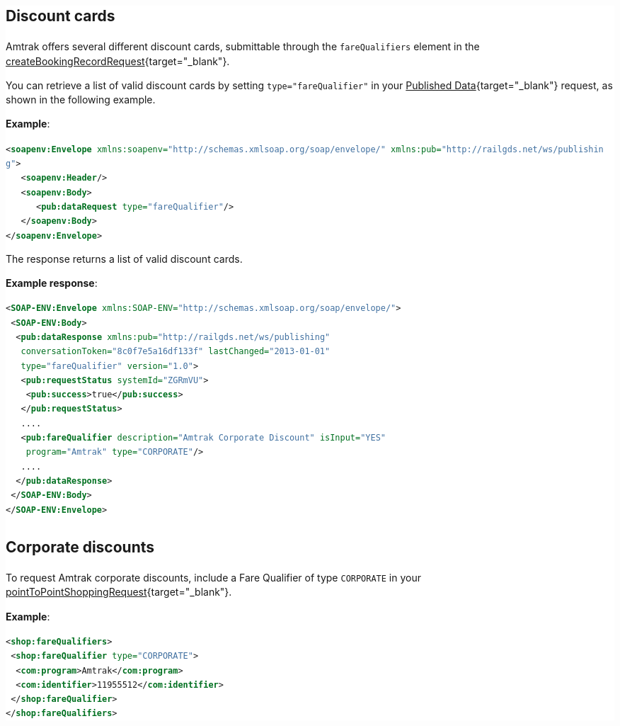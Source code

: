 ## Discount cards

Amtrak offers several different discount cards, submittable through the `fareQualifiers` element in the [createBookingRecordRequest](/v1/docs/createbookingrecordrequest-elements){target="_blank"}.

You can retrieve a list of valid discount cards by setting `type="fareQualifier"` in your [Published Data](/v1//docs/published-data-messages#fare-qualifiers){target="_blank"} request, as shown in the following example.

**Example**:
```XML
<soapenv:Envelope xmlns:soapenv="http://schemas.xmlsoap.org/soap/envelope/" xmlns:pub="http://railgds.net/ws/publishing">
   <soapenv:Header/>
   <soapenv:Body>
      <pub:dataRequest type="fareQualifier"/>
   </soapenv:Body>
</soapenv:Envelope>
```

The response returns a list of valid discount cards.

**Example response**:
```XML
<SOAP-ENV:Envelope xmlns:SOAP-ENV="http://schemas.xmlsoap.org/soap/envelope/">
 <SOAP-ENV:Body>
  <pub:dataResponse xmlns:pub="http://railgds.net/ws/publishing"
   conversationToken="8c0f7e5a16df133f" lastChanged="2013-01-01"
   type="fareQualifier" version="1.0">
   <pub:requestStatus systemId="ZGRmVU">
    <pub:success>true</pub:success>
   </pub:requestStatus>
   ....
   <pub:fareQualifier description="Amtrak Corporate Discount" isInput="YES"
    program="Amtrak" type="CORPORATE"/>
   ....
  </pub:dataResponse>
 </SOAP-ENV:Body>
</SOAP-ENV:Envelope>
```

## Corporate discounts

To request Amtrak corporate discounts, include a Fare Qualifier of type `CORPORATE` in your [pointToPointShoppingRequest](/v1/docs/pointtopointshoppingrequest-elements){target="_blank"}.

**Example**:
```XML
<shop:fareQualifiers>
 <shop:fareQualifier type="CORPORATE">
  <com:program>Amtrak</com:program>
  <com:identifier>11955512</com:identifier>
 </shop:fareQualifier>
</shop:fareQualifiers>
```
